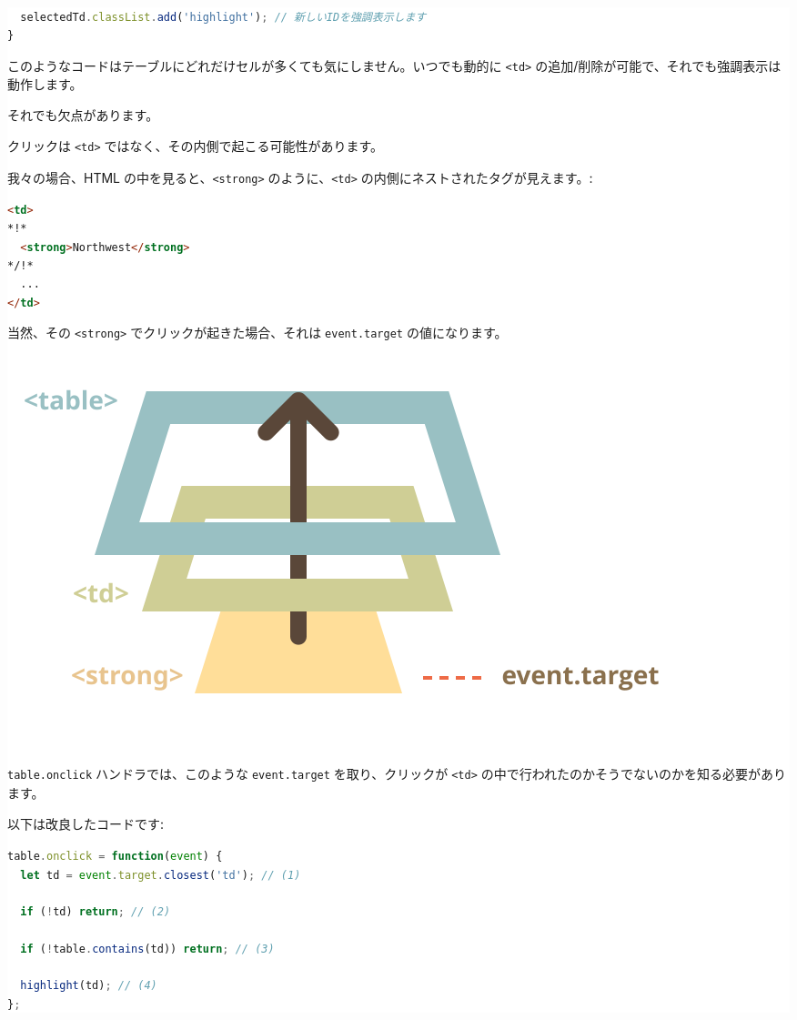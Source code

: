 ```js
  selectedTd.classList.add('highlight'); // 新しいIDを強調表示します
}
```

このようなコードはテーブルにどれだけセルが多くても気にしません。いつでも動的に `<td>` の追加/削除が可能で、それでも強調表示は動作します。

それでも欠点があります。

クリックは `<td>` ではなく、その内側で起こる可能性があります。

我々の場合、HTML の中を見ると、`<strong>` のように、`<td>` の内側にネストされたタグが見えます。:

```html
<td>
*!*
  <strong>Northwest</strong>
*/!*
  ...
</td>
```

当然、その `<strong>` でクリックが起きた場合、それは `event.target` の値になります。

![](bagua-bubble.svg)

`table.onclick` ハンドラでは、このような `event.target` を取り、クリックが `<td>` の中で行われたのかそうでないのかを知る必要があります。

以下は改良したコードです:

```js
table.onclick = function(event) {
  let td = event.target.closest('td'); // (1)

  if (!td) return; // (2)

  if (!table.contains(td)) return; // (3)

  highlight(td); // (4)
};
```
